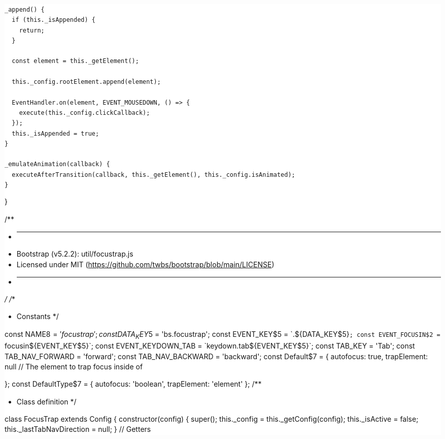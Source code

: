     _append() {
      if (this._isAppended) {
        return;
      }

      const element = this._getElement();

      this._config.rootElement.append(element);

      EventHandler.on(element, EVENT_MOUSEDOWN, () => {
        execute(this._config.clickCallback);
      });
      this._isAppended = true;
    }

    _emulateAnimation(callback) {
      executeAfterTransition(callback, this._getElement(), this._config.isAnimated);
    }

  }

  /**
   * --------------------------------------------------------------------------
   * Bootstrap (v5.2.2): util/focustrap.js
   * Licensed under MIT (https://github.com/twbs/bootstrap/blob/main/LICENSE)
   * --------------------------------------------------------------------------
   */
  /**
   * Constants
   */

  const NAME$8 = 'focustrap';
  const DATA_KEY$5 = 'bs.focustrap';
  const EVENT_KEY$5 = `.${DATA_KEY$5}`;
  const EVENT_FOCUSIN$2 = `focusin${EVENT_KEY$5}`;
  const EVENT_KEYDOWN_TAB = `keydown.tab${EVENT_KEY$5}`;
  const TAB_KEY = 'Tab';
  const TAB_NAV_FORWARD = 'forward';
  const TAB_NAV_BACKWARD = 'backward';
  const Default$7 = {
    autofocus: true,
    trapElement: null // The element to trap focus inside of

  };
  const DefaultType$7 = {
    autofocus: 'boolean',
    trapElement: 'element'
  };
  /**
   * Class definition
   */

  class FocusTrap extends Config {
    constructor(config) {
      super();
      this._config = this._getConfig(config);
      this._isActive = false;
      this._lastTabNavDirection = null;
    } // Getters
